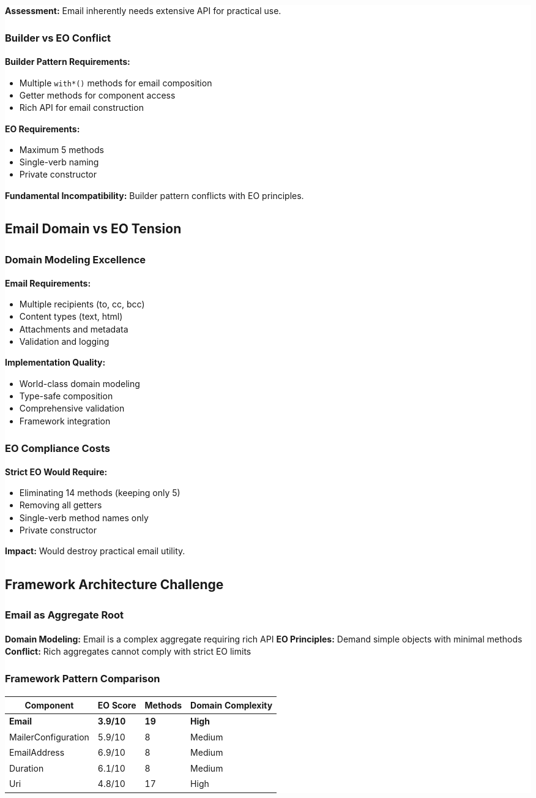 **Assessment:** Email inherently needs extensive API for practical use.

### Builder vs EO Conflict
**Builder Pattern Requirements:**
- Multiple `with*()` methods for email composition
- Getter methods for component access
- Rich API for email construction

**EO Requirements:**
- Maximum 5 methods
- Single-verb naming
- Private constructor

**Fundamental Incompatibility:** Builder pattern conflicts with EO principles.

## Email Domain vs EO Tension

### Domain Modeling Excellence
**Email Requirements:**
- Multiple recipients (to, cc, bcc)
- Content types (text, html)
- Attachments and metadata
- Validation and logging

**Implementation Quality:**
- World-class domain modeling
- Type-safe composition
- Comprehensive validation
- Framework integration

### EO Compliance Costs
**Strict EO Would Require:**
- Eliminating 14 methods (keeping only 5)
- Removing all getters
- Single-verb method names only
- Private constructor

**Impact:** Would destroy practical email utility.

## Framework Architecture Challenge

### Email as Aggregate Root
**Domain Modeling:** Email is a complex aggregate requiring rich API
**EO Principles:** Demand simple objects with minimal methods
**Conflict:** Rich aggregates cannot comply with strict EO limits

### Framework Pattern Comparison

| Component | EO Score | Methods | Domain Complexity |
|-----------|----------|---------|-------------------|
| **Email** | **3.9/10** | **19** | **High** |
| MailerConfiguration | 5.9/10 | 8 | Medium |
| EmailAddress | 6.9/10 | 8 | Medium |
| Duration | 6.1/10 | 8 | Medium |
| Uri | 4.8/10 | 17 | High |
